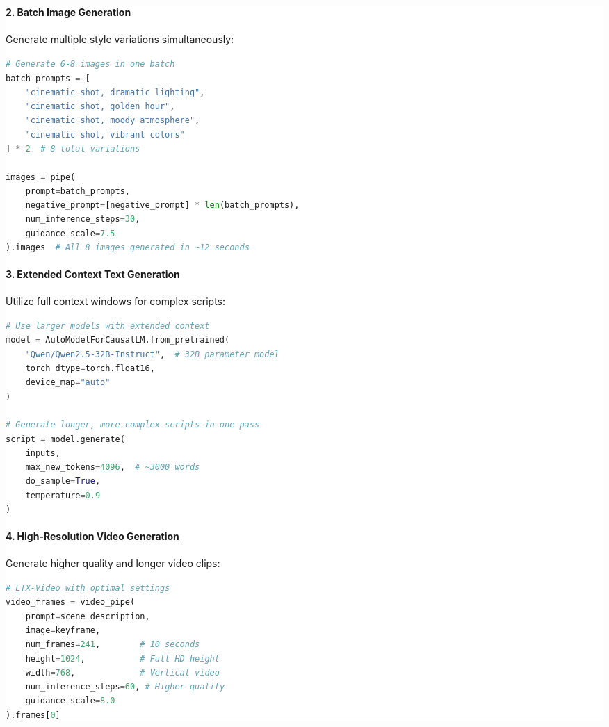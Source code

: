 #### 2. **Batch Image Generation**
Generate multiple style variations simultaneously:
```python
# Generate 6-8 images in one batch
batch_prompts = [
    "cinematic shot, dramatic lighting",
    "cinematic shot, golden hour",
    "cinematic shot, moody atmosphere",
    "cinematic shot, vibrant colors"
] * 2  # 8 total variations

images = pipe(
    prompt=batch_prompts,
    negative_prompt=[negative_prompt] * len(batch_prompts),
    num_inference_steps=30,
    guidance_scale=7.5
).images  # All 8 images generated in ~12 seconds
```

#### 3. **Extended Context Text Generation**
Utilize full context windows for complex scripts:
```python
# Use larger models with extended context
model = AutoModelForCausalLM.from_pretrained(
    "Qwen/Qwen2.5-32B-Instruct",  # 32B parameter model
    torch_dtype=torch.float16,
    device_map="auto"
)

# Generate longer, more complex scripts in one pass
script = model.generate(
    inputs,
    max_new_tokens=4096,  # ~3000 words
    do_sample=True,
    temperature=0.9
)
```

#### 4. **High-Resolution Video Generation**
Generate higher quality and longer video clips:
```python
# LTX-Video with optimal settings
video_frames = video_pipe(
    prompt=scene_description,
    image=keyframe,
    num_frames=241,        # 10 seconds
    height=1024,           # Full HD height
    width=768,             # Vertical video
    num_inference_steps=60, # Higher quality
    guidance_scale=8.0
).frames[0]
```

